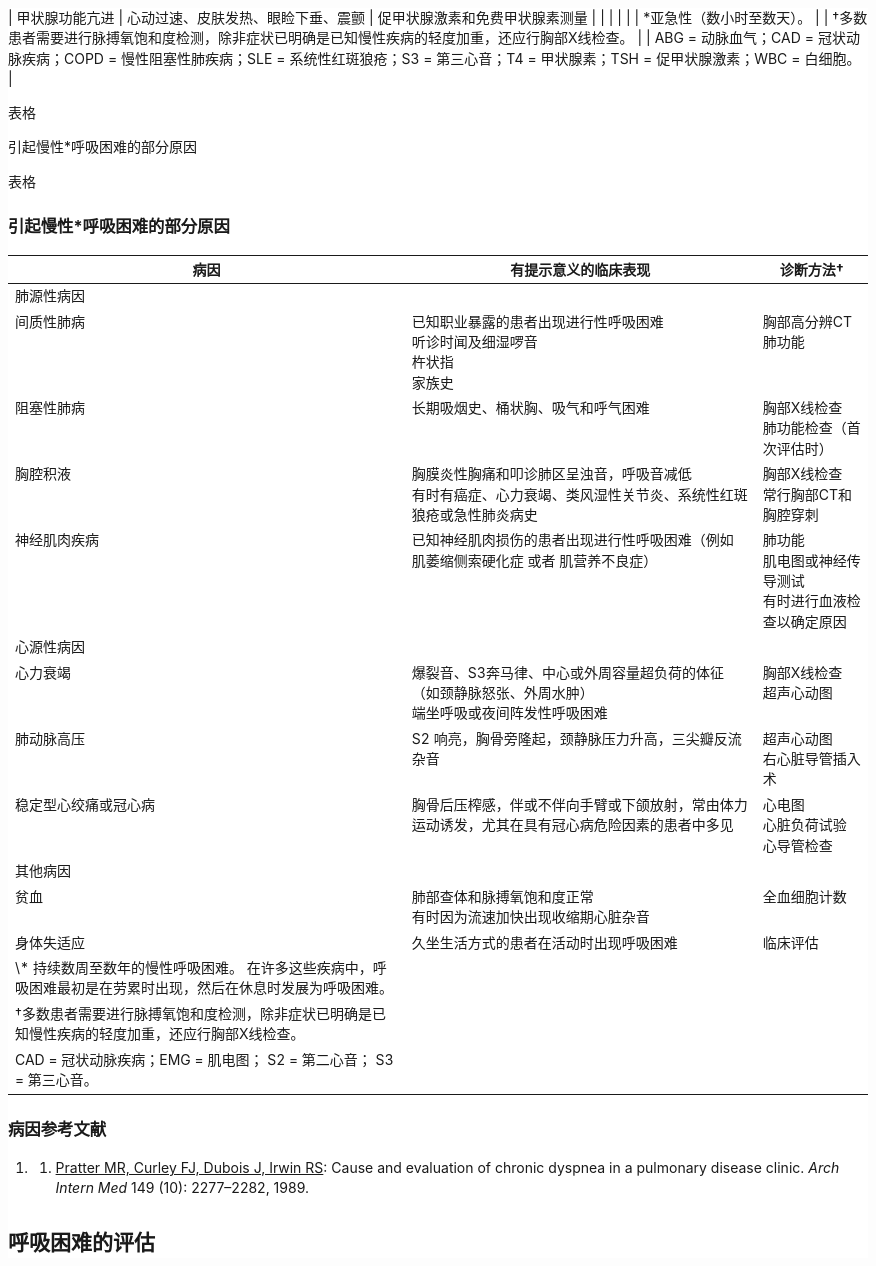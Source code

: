 | 甲状腺功能亢进 | 心动过速、皮肤发热、眼睑下垂、震颤 | 促甲状腺激素和免费甲状腺素测量 |
|  |  |  |
| \*亚急性（数小时至数天）。 |
| †多数患者需要进行脉搏氧饱和度检测，除非症状已明确是已知慢性疾病的轻度加重，还应行胸部X线检查。 |
| ABG = 动脉血气；CAD = 冠状动脉疾病；COPD = 慢性阻塞性肺疾病；SLE = 系统性红斑狼疮；S3 = 第三心音；T4 = 甲状腺素；TSH = 促甲状腺激素；WBC = 白细胞。 |

表格

引起慢性\*呼吸困难的部分原因

表格

### 引起慢性\*呼吸困难的部分原因

| 病因 | 有提示意义的临床表现 | 诊断方法† |
| --- | --- | --- |
| 肺源性病因 |
| 间质性肺病 | 已知职业暴露的患者出现进行性呼吸困难<br>听诊时闻及细湿啰音<br>杵状指<br>家族史 | 胸部高分辨CT<br>肺功能 |
| 阻塞性肺病 | 长期吸烟史、桶状胸、吸气和呼气困难 | 胸部X线检查<br>肺功能检查（首次评估时） |
| 胸腔积液 | 胸膜炎性胸痛和叩诊肺区呈浊音，呼吸音减低<br>有时有癌症、心力衰竭、类风湿性关节炎、系统性红斑狼疮或急性肺炎病史 | 胸部X线检查<br>常行胸部CT和胸腔穿刺 |
| 神经肌肉疾病 | 已知神经肌肉损伤的患者出现进行性呼吸困难（例如 肌萎缩侧索硬化症 或者 肌营养不良症） | 肺功能<br>肌电图或神经传导测试<br>有时进行血液检查以确定原因 |
| 心源性病因 |
| 心力衰竭 | 爆裂音、S3奔马律、中心或外周容量超负荷的体征（如颈静脉怒张、外周水肿）<br>端坐呼吸或夜间阵发性呼吸困难 | 胸部X线检查<br>超声心动图 |
| 肺动脉高压 | S2 响亮，胸骨旁隆起，颈静脉压力升高，三尖瓣反流杂音 | 超声心动图<br>右心脏导管插入术 |
| 稳定型心绞痛或冠心病 | 胸骨后压榨感，伴或不伴向手臂或下颌放射，常由体力运动诱发，尤其在具有冠心病危险因素的患者中多见 | 心电图<br>心脏负荷试验<br>心导管检查 |
| 其他病因 |
| 贫血 | 肺部查体和脉搏氧饱和度正常<br>有时因为流速加快出现收缩期心脏杂音 | 全血细胞计数 |
| 身体失适应 | 久坐生活方式的患者在活动时出现呼吸困难 | 临床评估 |
| \\* 持续数周至数年的慢性呼吸困难。 在许多这些疾病中，呼吸困难最初是在劳累时出现，然后在休息时发展为呼吸困难。 |
| †多数患者需要进行脉搏氧饱和度检测，除非症状已明确是已知慢性疾病的轻度加重，还应行胸部X线检查。 |
| CAD = 冠状动脉疾病；EMG = 肌电图； S2 = 第二心音； S3 = 第三心音。 |

### 病因参考文献

1. 1. [Pratter MR, Curley FJ, Dubois J, Irwin RS](http://www.ncbi.nlm.nih.gov/pubmed/0002802893): Cause and evaluation of chronic dyspnea in a pulmonary disease clinic. _Arch Intern Med_ 149 (10): 2277–2282, 1989.


## 呼吸困难的评估
